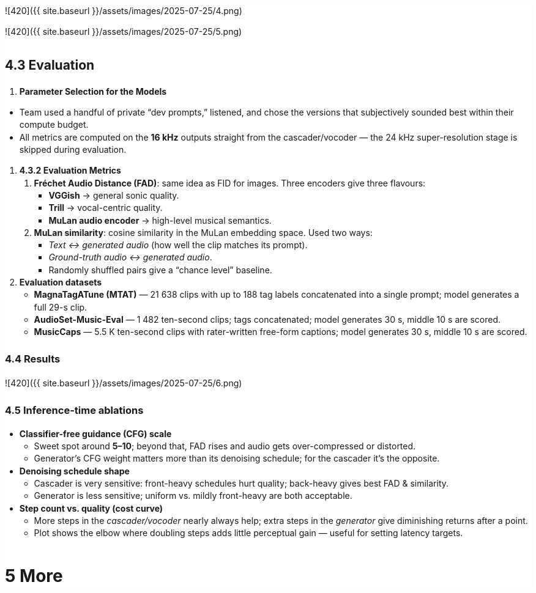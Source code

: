 ![420]({{ site.baseurl }}/assets/images/2025-07-25/4.png)

![420]({{ site.baseurl }}/assets/images/2025-07-25/5.png)

## 4.3 Evaluation

1. **Parameter Selection for the Models**
- Team used a handful of private “dev prompts,” listened, and chose the versions that subjectively sounded best within their compute budget.
- All metrics are computed on the **16 kHz** outputs straight from the cascader/vocoder — the 24 kHz super-resolution stage is skipped during evaluation.
1. **4.3.2 Evaluation Metrics**
    1. **Fréchet Audio Distance (FAD)**: same idea as FID for images. Three encoders give three flavours:
        - **VGGish** → general sonic quality.
        - **Trill** → vocal-centric quality.
        - **MuLan audio encoder** → high-level musical semantics.
    2. **MuLan similarity**: cosine similarity in the MuLan embedding space. Used two ways:
        - *Text ↔ generated audio* (how well the clip matches its prompt).
        - *Ground-truth audio ↔ generated audio*.
        - Randomly shuffled pairs give a “chance level” baseline.
2. **Evaluation datasets**
    - **MagnaTagATune (MTAT)** — 21 638 clips with up to 188 tag labels concatenated into a single prompt; model generates a full 29-s clip.
    - **AudioSet-Music-Eval** — 1 482 ten-second clips; tags concatenated; model generates 30 s, middle 10 s are scored.
    - **MusicCaps** — 5.5 K ten-second clips with rater-written free-form captions; model generates 30 s, middle 10 s are scored.

### 4.4 Results

![420]({{ site.baseurl }}/assets/images/2025-07-25/6.png)

### 4.5 Inference-time ablations

- **Classifier-free guidance (CFG) scale**
    - Sweet spot around **5–10**; beyond that, FAD rises and audio gets over-compressed or distorted.
    - Generator’s CFG weight matters more than its denoising schedule; for the cascader it’s the opposite.
- **Denoising schedule shape**
    - Cascader is very sensitive: front-heavy schedules hurt quality; back-heavy gives best FAD & similarity.
    - Generator is less sensitive; uniform vs. mildly front-heavy are both acceptable.
- **Step count vs. quality (cost curve)**
    - More steps in the *cascader/vocoder* nearly always help; extra steps in the *generator* give diminishing returns after a point.
    - Plot shows the elbow where doubling steps adds little perceptual gain — useful for setting latency targets.

# 5 More
